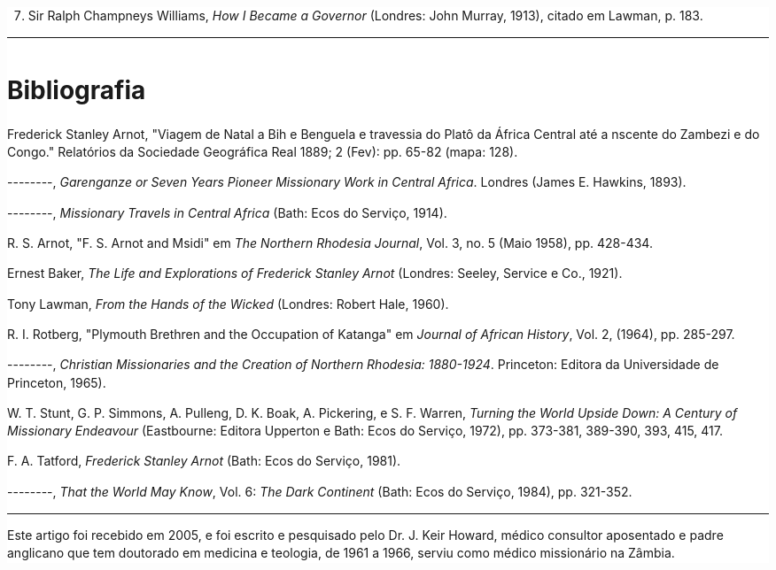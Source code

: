 7. Sir Ralph Champneys Williams, *How I Became a Governor* (Londres: John Murray, 1913), citado em Lawman, p. 183.

---

# Bibliografia

Frederick Stanley Arnot, "Viagem de Natal a Bih e Benguela e travessia do Platô da África Central até a nscente do Zambezi e do Congo." Relatórios da Sociedade Geográfica Real 1889; 2 (Fev): pp. 65-82 (mapa: 128).

--------, *Garenganze or Seven Years Pioneer Missionary Work in Central Africa*. Londres (James E. Hawkins, 1893).

--------, *Missionary Travels in Central Africa* (Bath: Ecos do Serviço, 1914).

R. S. Arnot, "F. S. Arnot and Msidi" em *The Northern Rhodesia Journal*, Vol. 3, no. 5 (Maio 1958), pp. 428-434.

Ernest Baker, *The Life and Explorations of Frederick Stanley Arnot* (Londres: Seeley, Service e Co., 1921).

Tony Lawman, *From the Hands of the Wicked* (Londres: Robert Hale, 1960).

R. I. Rotberg, "Plymouth Brethren and the Occupation of Katanga" em *Journal of African History*, Vol. 2, (1964), pp. 285-297.

--------, *Christian Missionaries and the Creation of Northern Rhodesia: 1880-1924*. Princeton: Editora da Universidade de Princeton, 1965).

W. T. Stunt, G. P. Simmons, A. Pulleng, D. K. Boak, A. Pickering, e S. F. Warren, *Turning the World Upside Down: A Century of Missionary Endeavour* (Eastbourne: Editora Upperton e Bath: Ecos do Serviço, 1972), pp. 373-381, 389-390, 393, 415, 417.

F. A. Tatford, *Frederick Stanley Arnot* (Bath: Ecos do Serviço, 1981).

--------, *That the World May Know*, Vol. 6: *The Dark Continent* (Bath: Ecos do Serviço, 1984), pp. 321-352.

---

Este artigo foi recebido em 2005, e foi escrito e pesquisado pelo Dr. J. Keir Howard, médico consultor aposentado e padre anglicano que tem doutorado em medicina e teologia, de 1961 a 1966, serviu como médico missionário na Zâmbia.